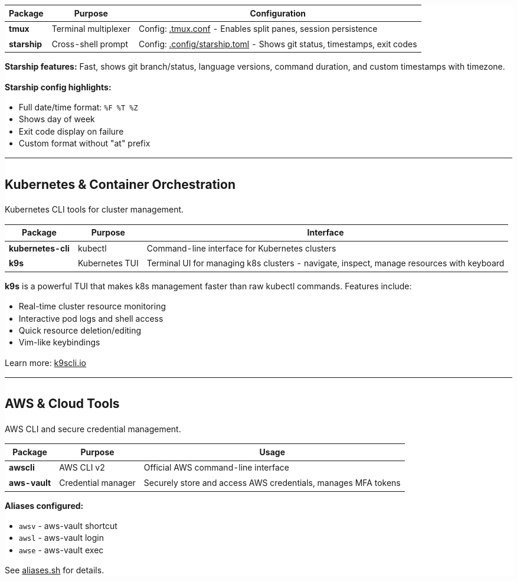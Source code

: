 | Package | Purpose | Configuration |
|---------|---------|---------------|
| **tmux** | Terminal multiplexer | Config: [.tmux.conf](.tmux.conf) - Enables split panes, session persistence |
| **starship** | Cross-shell prompt | Config: [.config/starship.toml](.config/starship.toml) - Shows git status, timestamps, exit codes |

**Starship features:** Fast, shows git branch/status, language versions, command duration, and custom timestamps with timezone.

**Starship config highlights:**
- Full date/time format: `%F %T %Z`
- Shows day of week
- Exit code display on failure
- Custom format without "at" prefix

---

## Kubernetes & Container Orchestration

Kubernetes CLI tools for cluster management.

| Package | Purpose | Interface |
|---------|---------|-----------|
| **kubernetes-cli** | kubectl | Command-line interface for Kubernetes clusters |
| **k9s** | Kubernetes TUI | Terminal UI for managing k8s clusters - navigate, inspect, manage resources with keyboard |

**k9s** is a powerful TUI that makes k8s management faster than raw kubectl commands. Features include:
- Real-time cluster resource monitoring
- Interactive pod logs and shell access
- Quick resource deletion/editing
- Vim-like keybindings

Learn more: [k9scli.io](https://k9scli.io)

---

## AWS & Cloud Tools

AWS CLI and secure credential management.

| Package | Purpose | Usage |
|---------|---------|-------|
| **awscli** | AWS CLI v2 | Official AWS command-line interface |
| **aws-vault** | Credential manager | Securely store and access AWS credentials, manages MFA tokens |

**Aliases configured:**
- `awsv` - aws-vault shortcut
- `awsl` - aws-vault login
- `awse` - aws-vault exec

See [aliases.sh](aliases.sh) for details.
